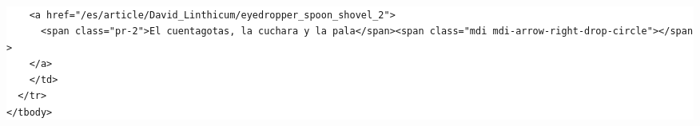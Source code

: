         <a href="/es/article/David_Linthicum/eyedropper_spoon_shovel_2">
          <span class="pr-2">El cuentagotas, la cuchara y la pala</span><span class="mdi mdi-arrow-right-drop-circle"></span>
        </a>
        </td>
      </tr>
    </tbody>
  </table>
</figure>
